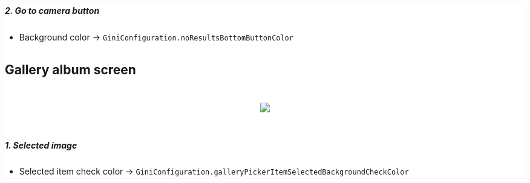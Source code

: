 ##### 2. Go to camera button
- Background color &#8594; `GiniConfiguration.noResultsBottomButtonColor`

## Gallery album screen

<br>
<center><img src="img/Customization guide/Gallery album.jpg" height="500"/></center>
</br>

##### 1. Selected image
- Selected item check color &#8594; `GiniConfiguration.galleryPickerItemSelectedBackgroundCheckColor`
